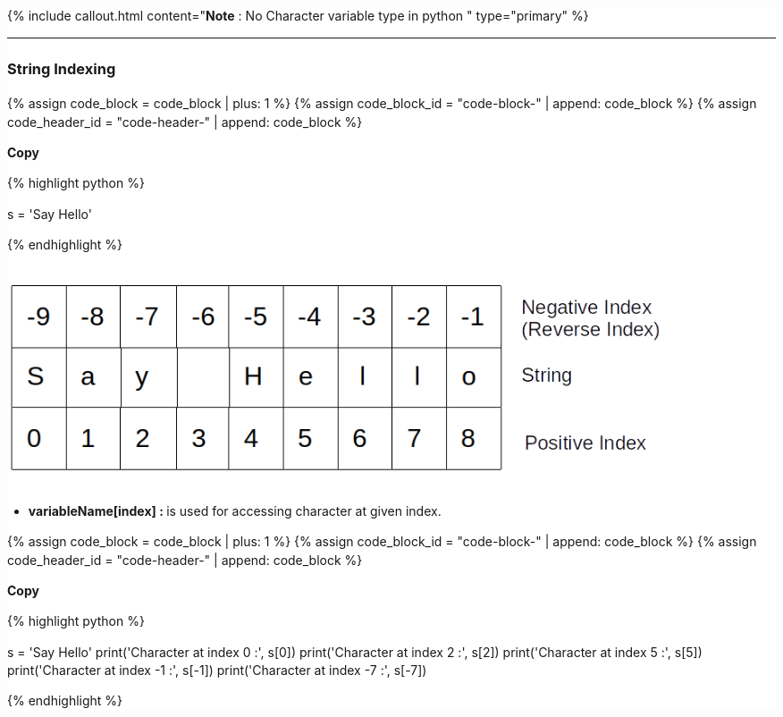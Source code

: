 
{% include callout.html content="**Note** : No Character variable type in python " type="primary" %} 


<hr />




### String Indexing


{% assign code_block = code_block | plus: 1 %}
{% assign code_block_id = "code-block-" | append: code_block %}
{% assign code_header_id = "code-header-" | append: code_block %}
<div id="{{ code_block_id }}" class="code-block">
<p id= "{{ code_header_id }}" class="code-header" data-toggle="tooltip" data-original-title="Copy to ClipBoard"><b>Copy</b></p><script type="text/javascript">copyHover("{{ code_block_id }}", "{{ code_header_id }}")</script>
{% highlight python %}

s = 'Say Hello'


{% endhighlight %}
</div>


<div id="tut-img">
    <img src="/images/tutorials/python/string-Indexing.png" class="tut-img" alt="String Indexing">
</div>

<div id="tut-content"> 
    <ul>
        <li> <strong>variableName[index] : </strong> is used for accessing character at given index. </li>
    </ul> 
</div>


{% assign code_block = code_block | plus: 1 %}
{% assign code_block_id = "code-block-" | append: code_block %}
{% assign code_header_id = "code-header-" | append: code_block %}
<div id="{{ code_block_id }}" class="code-block">
<p id= "{{ code_header_id }}" class="code-header" data-toggle="tooltip" data-original-title="Copy to ClipBoard"><b>Copy</b></p><script type="text/javascript">copyHover("{{ code_block_id }}", "{{ code_header_id }}")</script>
{% highlight python %}

s = 'Say Hello'
print('Character at index  0  :', s[0])
print('Character at index  2  :', s[2])
print('Character at index  5  :', s[5])
print('Character at index -1  :', s[-1])
print('Character at index -7  :', s[-7])


{% endhighlight %}
</div>